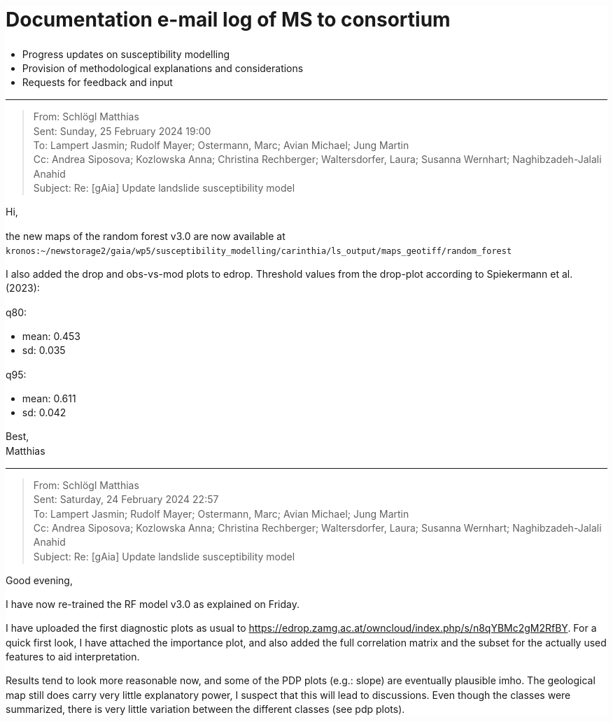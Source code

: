 # Documentation e-mail log of MS to consortium

- Progress updates on susceptibility modelling 
- Provision of methodological explanations and considerations
- Requests for feedback and input

---

> From: Schlögl Matthias  
> Sent: Sunday, 25 February 2024 19:00  
> To: Lampert Jasmin; Rudolf Mayer; Ostermann, Marc; Avian Michael; Jung Martin  
> Cc: Andrea Siposova; Kozlowska Anna; Christina Rechberger; Waltersdorfer, Laura; Susanna Wernhart; Naghibzadeh-Jalali Anahid  
> Subject: Re: [gAia] Update landslide susceptibility model

Hi,

the new maps of the random forest v3.0 are now available at  
`kronos:~/newstorage2/gaia/wp5/susceptibility_modelling/carinthia/ls_output/maps_geotiff/random_forest`

I also added the drop and obs-vs-mod plots to edrop.
Threshold values from the drop-plot according to Spiekermann et al. (2023):

q80: 
- mean: 0.453
- sd: 0.035

q95:
- mean: 0.611 
- sd: 0.042

Best,  
Matthias

---

> From: Schlögl Matthias  
> Sent: Saturday, 24 February 2024 22:57  
> To: Lampert Jasmin; Rudolf Mayer; Ostermann, Marc; Avian Michael; Jung Martin  
> Cc: Andrea Siposova; Kozlowska Anna; Christina Rechberger; Waltersdorfer, Laura; Susanna Wernhart; Naghibzadeh-Jalali Anahid  
> Subject: Re: [gAia] Update landslide susceptibility model

Good evening,

I have now re-trained the RF model v3.0 as explained on Friday.

I have uploaded the first diagnostic plots as usual to https://edrop.zamg.ac.at/owncloud/index.php/s/n8qYBMc2gM2RfBY.
For a quick first look, I have attached the importance plot, and also added the full correlation matrix and the subset for the actually used features to aid interpretation.

Results tend to look more reasonable now, and some of the PDP plots (e.g.: slope) are eventually plausible imho.
The geological map still does carry very little explanatory power, I suspect that this will lead to discussions.
Even though the classes were summarized, there is very little variation between the different classes (see pdp plots).


[^1]: Spiekermann, R.I., Van Zadelhoff, F., Schindler, J., Smith, H., Phillips, C., Schwarz, M., 2023. Comparing physical and statistical landslide susceptibility models at the scale of individual trees. Geomorphology 440, 108870. https://doi.org/10.1016/j.geomorph.2023.108870.
[^1]: Spiekermann, R.I., Van Zadelhoff, F., Schindler, J., Smith, H., Phillips, C., Schwarz, M., 2023. Comparing physical and statistical landslide susceptibility models at the scale of individual trees. Geomorphology 440, 108870. https://doi.org/10.1016/j.geomorph.2023.108870.